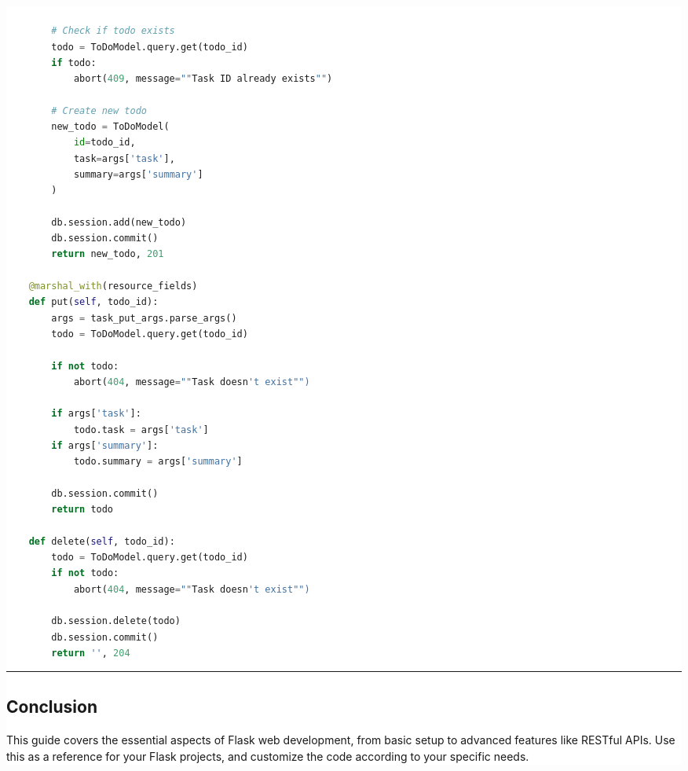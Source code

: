 ```python
        
        # Check if todo exists
        todo = ToDoModel.query.get(todo_id)
        if todo:
            abort(409, message=""Task ID already exists"")
        
        # Create new todo
        new_todo = ToDoModel(
            id=todo_id, 
            task=args['task'], 
            summary=args['summary']
        )
        
        db.session.add(new_todo)
        db.session.commit()
        return new_todo, 201
    
    @marshal_with(resource_fields)
    def put(self, todo_id):
        args = task_put_args.parse_args()
        todo = ToDoModel.query.get(todo_id)
        
        if not todo:
            abort(404, message=""Task doesn't exist"")
        
        if args['task']:
            todo.task = args['task']
        if args['summary']:
            todo.summary = args['summary']
        
        db.session.commit()
        return todo
    
    def delete(self, todo_id):
        todo = ToDoModel.query.get(todo_id)
        if not todo:
            abort(404, message=""Task doesn't exist"")
        
        db.session.delete(todo)
        db.session.commit()
        return '', 204
```

---

## Conclusion

This guide covers the essential aspects of Flask web development, from basic setup to advanced features like RESTful APIs. Use this as a reference for your Flask projects, and customize the code according to your specific needs.
